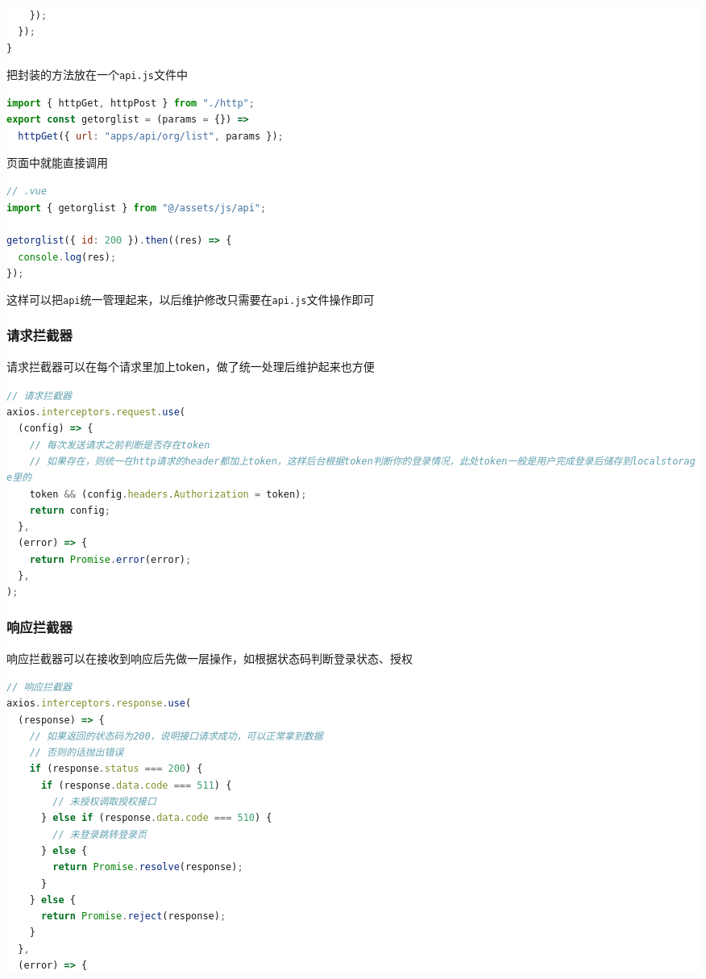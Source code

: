 ```js
    });
  });
}
```

把封装的方法放在一个`api.js`文件中

```js
import { httpGet, httpPost } from "./http";
export const getorglist = (params = {}) =>
  httpGet({ url: "apps/api/org/list", params });
```

页面中就能直接调用

```js
// .vue
import { getorglist } from "@/assets/js/api";

getorglist({ id: 200 }).then((res) => {
  console.log(res);
});
```

这样可以把`api`统一管理起来，以后维护修改只需要在`api.js`文件操作即可

### 请求拦截器

请求拦截器可以在每个请求里加上token，做了统一处理后维护起来也方便

```js
// 请求拦截器
axios.interceptors.request.use(
  (config) => {
    // 每次发送请求之前判断是否存在token
    // 如果存在，则统一在http请求的header都加上token，这样后台根据token判断你的登录情况，此处token一般是用户完成登录后储存到localstorage里的
    token && (config.headers.Authorization = token);
    return config;
  },
  (error) => {
    return Promise.error(error);
  },
);
```

### 响应拦截器

响应拦截器可以在接收到响应后先做一层操作，如根据状态码判断登录状态、授权

```js
// 响应拦截器
axios.interceptors.response.use(
  (response) => {
    // 如果返回的状态码为200，说明接口请求成功，可以正常拿到数据
    // 否则的话抛出错误
    if (response.status === 200) {
      if (response.data.code === 511) {
        // 未授权调取授权接口
      } else if (response.data.code === 510) {
        // 未登录跳转登录页
      } else {
        return Promise.resolve(response);
      }
    } else {
      return Promise.reject(response);
    }
  },
  (error) => {
```